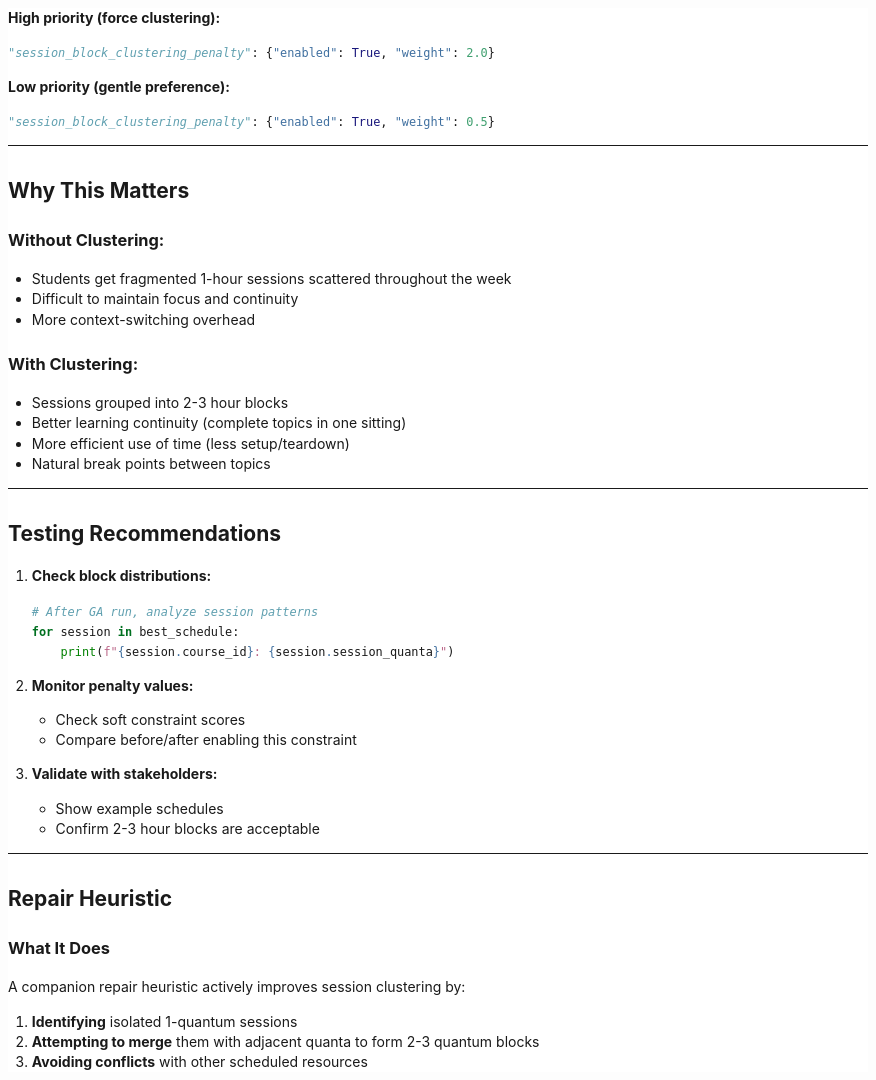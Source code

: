 **High priority (force clustering):**
```python
"session_block_clustering_penalty": {"enabled": True, "weight": 2.0}
```

**Low priority (gentle preference):**
```python
"session_block_clustering_penalty": {"enabled": True, "weight": 0.5}
```

---

## Why This Matters

### **Without Clustering:**
- Students get fragmented 1-hour sessions scattered throughout the week
- Difficult to maintain focus and continuity
- More context-switching overhead

### **With Clustering:**
- Sessions grouped into 2-3 hour blocks
- Better learning continuity (complete topics in one sitting)
- More efficient use of time (less setup/teardown)
- Natural break points between topics

---

## Testing Recommendations

1. **Check block distributions:**
   ```python
   # After GA run, analyze session patterns
   for session in best_schedule:
       print(f"{session.course_id}: {session.session_quanta}")
   ```

2. **Monitor penalty values:**
   - Check soft constraint scores
   - Compare before/after enabling this constraint

3. **Validate with stakeholders:**
   - Show example schedules
   - Confirm 2-3 hour blocks are acceptable

---

## Repair Heuristic

### **What It Does**

A companion repair heuristic actively improves session clustering by:
1. **Identifying** isolated 1-quantum sessions
2. **Attempting to merge** them with adjacent quanta to form 2-3 quantum blocks
3. **Avoiding conflicts** with other scheduled resources
